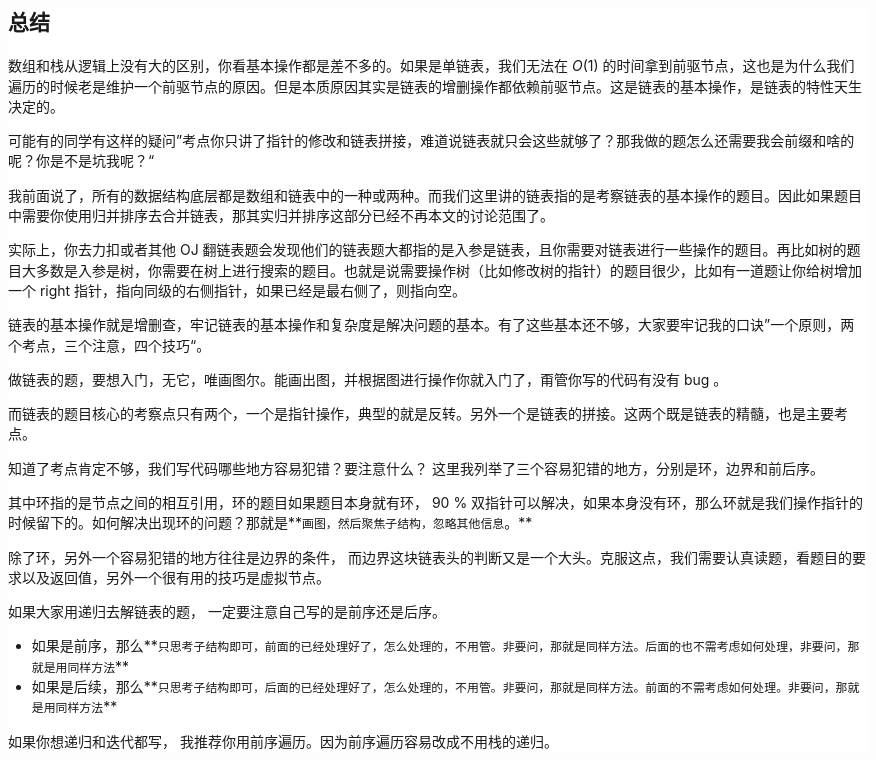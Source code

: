 ## 总结

数组和栈从逻辑上没有大的区别，你看基本操作都是差不多的。如果是单链表，我们无法在 $O(1)$ 的时间拿到前驱节点，这也是为什么我们遍历的时候老是维护一个前驱节点的原因。但是本质原因其实是链表的增删操作都依赖前驱节点。这是链表的基本操作，是链表的特性天生决定的。

可能有的同学有这样的疑问”考点你只讲了指针的修改和链表拼接，难道说链表就只会这些就够了？那我做的题怎么还需要我会前缀和啥的呢？你是不是坑我呢？“

我前面说了，所有的数据结构底层都是数组和链表中的一种或两种。而我们这里讲的链表指的是考察链表的基本操作的题目。因此如果题目中需要你使用归并排序去合并链表，那其实归并排序这部分已经不再本文的讨论范围了。

实际上，你去力扣或者其他 OJ 翻链表题会发现他们的链表题大都指的是入参是链表，且你需要对链表进行一些操作的题目。再比如树的题目大多数是入参是树，你需要在树上进行搜索的题目。也就是说需要操作树（比如修改树的指针）的题目很少，比如有一道题让你给树增加一个 right 指针，指向同级的右侧指针，如果已经是最右侧了，则指向空。

链表的基本操作就是增删查，牢记链表的基本操作和复杂度是解决问题的基本。有了这些基本还不够，大家要牢记我的口诀”一个原则，两个考点，三个注意，四个技巧“。

做链表的题，要想入门，无它，唯画图尔。能画出图，并根据图进行操作你就入门了，甭管你写的代码有没有 bug 。

而链表的题目核心的考察点只有两个，一个是指针操作，典型的就是反转。另外一个是链表的拼接。这两个既是链表的精髓，也是主要考点。

知道了考点肯定不够，我们写代码哪些地方容易犯错？要注意什么？ 这里我列举了三个容易犯错的地方，分别是环，边界和前后序。

其中环指的是节点之间的相互引用，环的题目如果题目本身就有环， 90 % 双指针可以解决，如果本身没有环，那么环就是我们操作指针的时候留下的。如何解决出现环的问题？那就是**`画图，然后聚焦子结构，忽略其他信息`。**

除了环，另外一个容易犯错的地方往往是边界的条件， 而边界这块链表头的判断又是一个大头。克服这点，我们需要认真读题，看题目的要求以及返回值，另外一个很有用的技巧是虚拟节点。

如果大家用递归去解链表的题， 一定要注意自己写的是前序还是后序。

- 如果是前序，那么**`只思考子结构即可，前面的已经处理好了，怎么处理的，不用管。非要问，那就是同样方法。后面的也不需考虑如何处理，非要问，那就是用同样方法`**
- 如果是后续，那么**`只思考子结构即可，后面的已经处理好了，怎么处理的，不用管。非要问，那就是同样方法。前面的不需考虑如何处理。非要问，那就是用同样方法`**

如果你想递归和迭代都写， 我推荐你用前序遍历。因为前序遍历容易改成不用栈的递归。
